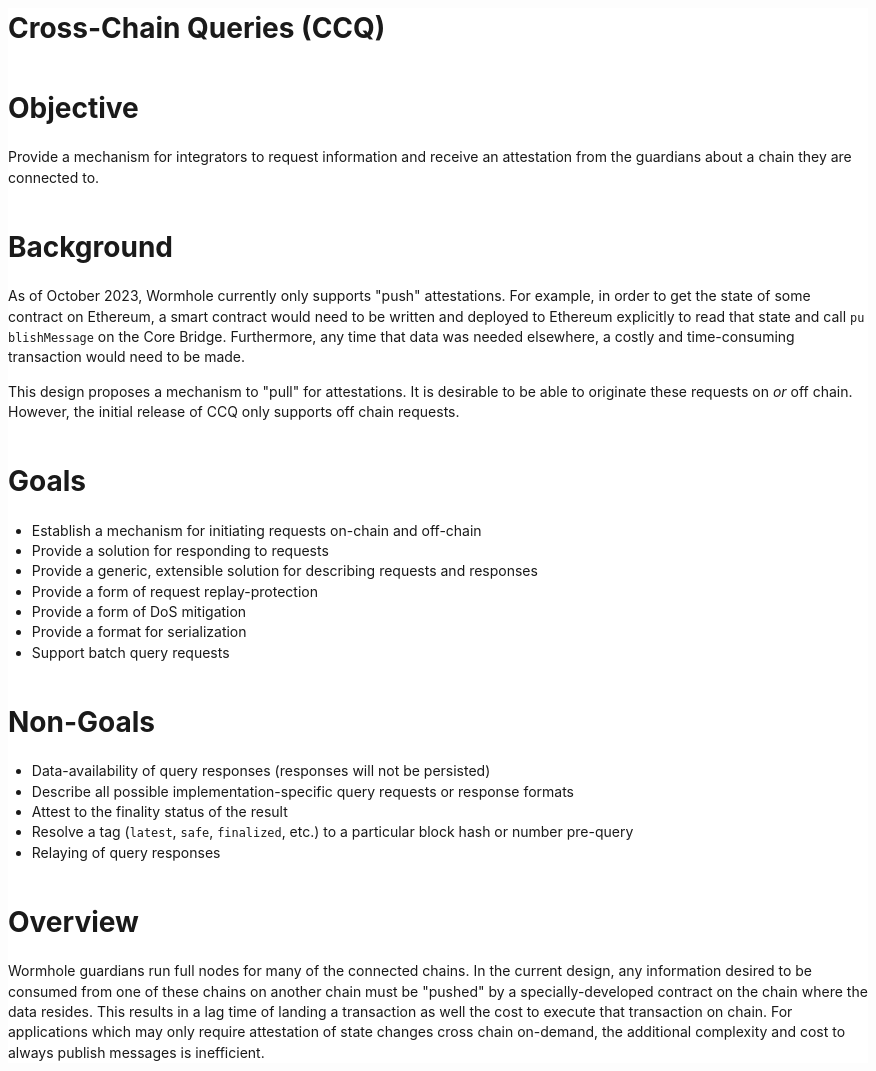 # Cross-Chain Queries (CCQ)

# Objective

Provide a mechanism for integrators to request information and receive an attestation from the guardians about a chain they are connected to.

# Background

As of October 2023, Wormhole currently only supports "push" attestations. For example, in order to get the state of some contract on Ethereum, a smart contract would need to be written and deployed to Ethereum explicitly to read that state and call `publishMessage` on the Core Bridge. Furthermore, any time that data was needed elsewhere, a costly and time-consuming transaction would need to be made.

This design proposes a mechanism to "pull" for attestations. It is desirable to be able to originate these requests on *or* off chain. However, the initial release of CCQ only supports off chain requests.

# Goals

- Establish a mechanism for initiating requests on-chain and off-chain
- Provide a solution for responding to requests
- Provide a generic, extensible solution for describing requests and responses
- Provide a form of request replay-protection
- Provide a form of DoS mitigation
- Provide a format for serialization
- Support batch query requests

# Non-Goals

- Data-availability of query responses (responses will not be persisted)
- Describe all possible implementation-specific query requests or response formats
- Attest to the finality status of the result
- Resolve a tag (`latest`, `safe`, `finalized`, etc.) to a particular block hash or number pre-query
- Relaying of query responses

# Overview

Wormhole guardians run full nodes for many of the connected chains. In the current design, any information desired to be consumed from one of these chains on another chain must be "pushed" by a specially-developed contract on the chain where the data resides. This results in a lag time of landing a transaction as well the cost to execute that transaction on chain. For applications which may only require attestation of state changes cross chain on-demand, the additional complexity and cost to always publish messages is inefficient.
